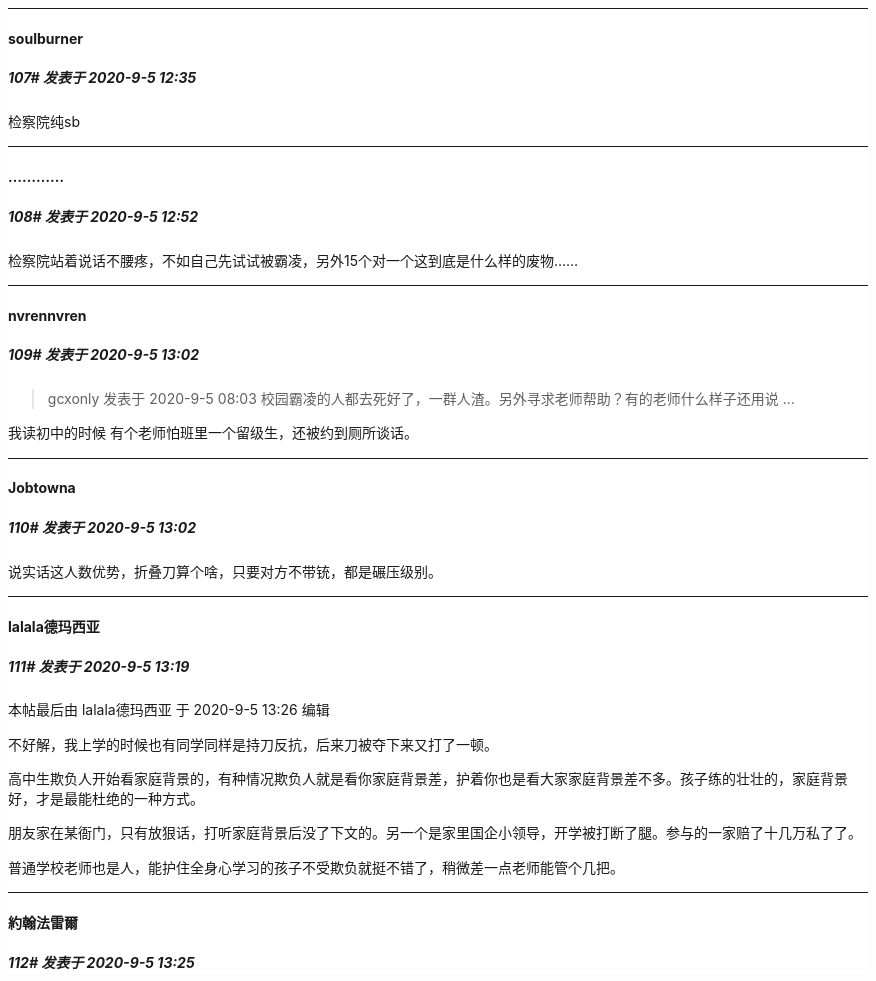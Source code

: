 
-----

####  soulburner  
##### 107#       发表于 2020-9-5 12:35


检察院纯sb


-----

####  …………  
##### 108#       发表于 2020-9-5 12:52


检察院站着说话不腰疼，不如自己先试试被霸凌，另外15个对一个这到底是什么样的废物……


-----

####  nvrennvren  
##### 109#       发表于 2020-9-5 13:02


<blockquote>gcxonly 发表于 2020-9-5 08:03
校园霸凌的人都去死好了，一群人渣。另外寻求老师帮助？有的老师什么样子还用说 ...</blockquote>
我读初中的时候 有个老师怕班里一个留级生，还被约到厕所谈话。


-----

####  Jobtowna  
##### 110#       发表于 2020-9-5 13:02


说实话这人数优势，折叠刀算个啥，只要对方不带铳，都是碾压级别。


-----

####  lalala德玛西亚  
##### 111#       发表于 2020-9-5 13:19


 本帖最后由 lalala德玛西亚 于 2020-9-5 13:26 编辑 

不好解，我上学的时候也有同学同样是持刀反抗，后来刀被夺下来又打了一顿。


高中生欺负人开始看家庭背景的，有种情况欺负人就是看你家庭背景差，护着你也是看大家家庭背景差不多。孩子练的壮壮的，家庭背景好，才是最能杜绝的一种方式。


朋友家在某衙门，只有放狠话，打听家庭背景后没了下文的。另一个是家里国企小领导，开学被打断了腿。参与的一家赔了十几万私了了。


普通学校老师也是人，能护住全身心学习的孩子不受欺负就挺不错了，稍微差一点老师能管个几把。


-----

####  約翰法雷爾  
##### 112#       发表于 2020-9-5 13:25
